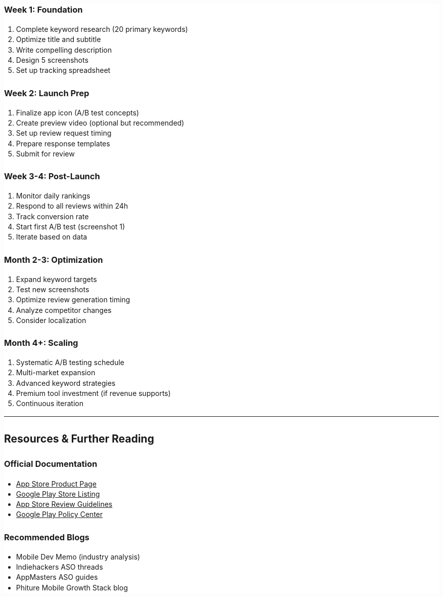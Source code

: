### Week 1: Foundation
1. Complete keyword research (20 primary keywords)
2. Optimize title and subtitle
3. Write compelling description
4. Design 5 screenshots
5. Set up tracking spreadsheet

### Week 2: Launch Prep
1. Finalize app icon (A/B test concepts)
2. Create preview video (optional but recommended)
3. Set up review request timing
4. Prepare response templates
5. Submit for review

### Week 3-4: Post-Launch
1. Monitor daily rankings
2. Respond to all reviews within 24h
3. Track conversion rate
4. Start first A/B test (screenshot 1)
5. Iterate based on data

### Month 2-3: Optimization
1. Expand keyword targets
2. Test new screenshots
3. Optimize review generation timing
4. Analyze competitor changes
5. Consider localization

### Month 4+: Scaling
1. Systematic A/B testing schedule
2. Multi-market expansion
3. Advanced keyword strategies
4. Premium tool investment (if revenue supports)
5. Continuous iteration

---

## Resources & Further Reading

### Official Documentation
- [App Store Product Page](https://developer.apple.com/app-store/product-page/)
- [Google Play Store Listing](https://developer.android.com/distribute/best-practices/launch/store-listing)
- [App Store Review Guidelines](https://developer.apple.com/app-store/review/guidelines/)
- [Google Play Policy Center](https://play.google.com/about/developer-content-policy/)

### Recommended Blogs
- Mobile Dev Memo (industry analysis)
- Indiehackers ASO threads
- AppMasters ASO guides
- Phiture Mobile Growth Stack blog
